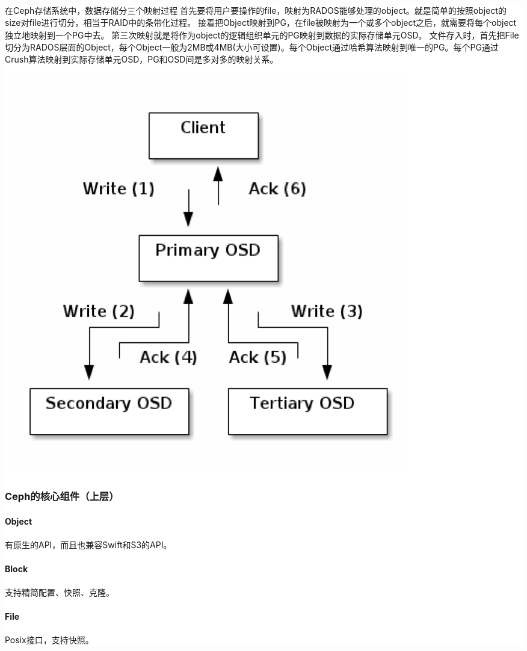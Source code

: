 在Ceph存储系统中，数据存储分三个映射过程
首先要将用户要操作的file，映射为RADOS能够处理的object。就是简单的按照object的size对file进行切分，相当于RAID中的条带化过程。
接着把Object映射到PG，在file被映射为一个或多个object之后，就需要将每个object独立地映射到一个PG中去。
第三次映射就是将作为object的逻辑组织单元的PG映射到数据的实际存储单元OSD。
文件存入时，首先把File切分为RADOS层面的Object，每个Object一般为2MB或4MB(大小可设置)。每个Object通过哈希算法映射到唯一的PG。每个PG通过Crush算法映射到实际存储单元OSD，PG和OSD间是多对多的映射关系。

![](./5.png)

### Ceph的核心组件（上层）
#### Object
有原生的API，而且也兼容Swift和S3的API。
#### Block
支持精简配置、快照、克隆。
#### File
Posix接口，支持快照。